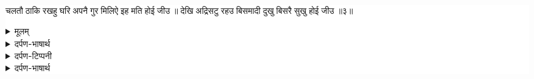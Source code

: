 चलतौ ठाकि रखहु घरि अपनै गुर मिलिऐ इह मति होई जीउ ॥ देखि अद्रिसटु रहउ बिसमादी दुखु बिसरै सुखु होई जीउ ॥३॥
</details>

<details><summary>मूलम्</summary></details>

<details><summary>दर्पण-भाषार्थ</summary></details>

<details><summary>दर्पण-टिप्पनी</summary></details>

<details><summary>दर्पण-भाषार्थ</summary></details>

